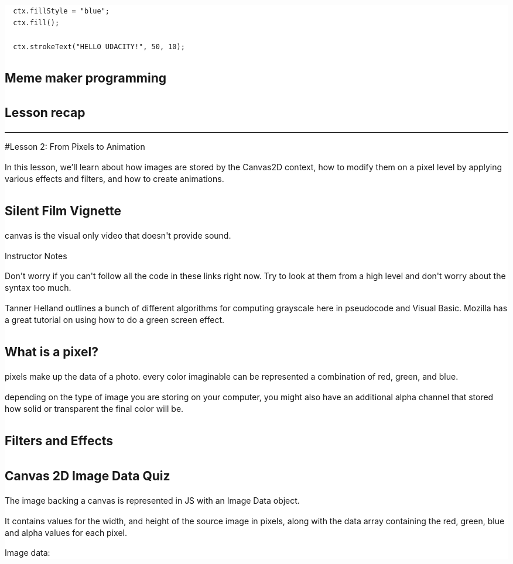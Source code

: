       ctx.fillStyle = "blue";
      ctx.fill();

      ctx.strokeText("HELLO UDACITY!", 50, 10);


## Meme maker programming



## Lesson recap







-----------------


#Lesson 2: From Pixels to Animation

In this lesson, we’ll learn about how images are stored by the Canvas2D context, how to modify them on a pixel level by applying various effects and filters, and how to create animations.


## Silent Film Vignette

canvas is the visual only video that doesn't provide sound.

Instructor Notes

Don't worry if you can't follow all the code in these links right now. Try to look at them from a high level and don't worry about the syntax too much.

Tanner Helland outlines a bunch of different algorithms for computing grayscale here in pseudocode and Visual Basic. Mozilla has a great tutorial on using how to do a green screen effect.


## What is a pixel?

pixels make up the data of a photo. every color imaginable can be represented a combination of red, green, and blue.

depending on the type of image you are  storing on your computer, you might also have an additional alpha channel that stored how solid or transparent the final color will be.


## Filters and Effects

## Canvas 2D Image Data Quiz

The image backing a canvas is represented in JS with an Image Data object. 

It contains values for the width, and height of the source image in pixels, along with the data array containing the red, green, blue and alpha values for each pixel.

Image data:
